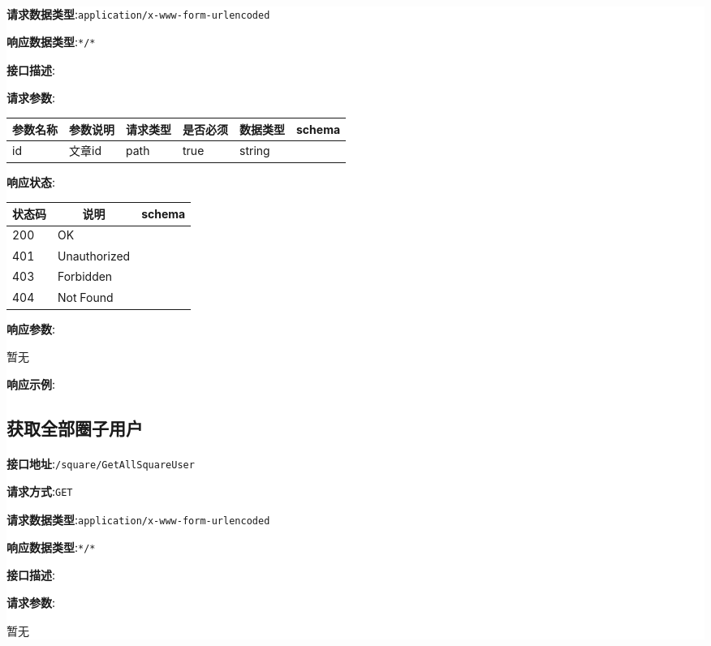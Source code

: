 **请求数据类型**:`application/x-www-form-urlencoded`


**响应数据类型**:`*/*`


**接口描述**:


**请求参数**:


| 参数名称 | 参数说明 | 请求类型    | 是否必须 | 数据类型 | schema |
| -------- | -------- | ----- | -------- | -------- | ------ |
|id|文章id|path|true|string||


**响应状态**:


| 状态码 | 说明 | schema |
| -------- | -------- | ----- | 
|200|OK||
|401|Unauthorized||
|403|Forbidden||
|404|Not Found||


**响应参数**:


暂无


**响应示例**:
```javascript

```


## 获取全部圈子用户


**接口地址**:`/square/GetAllSquareUser`


**请求方式**:`GET`


**请求数据类型**:`application/x-www-form-urlencoded`


**响应数据类型**:`*/*`


**接口描述**:


**请求参数**:


暂无
